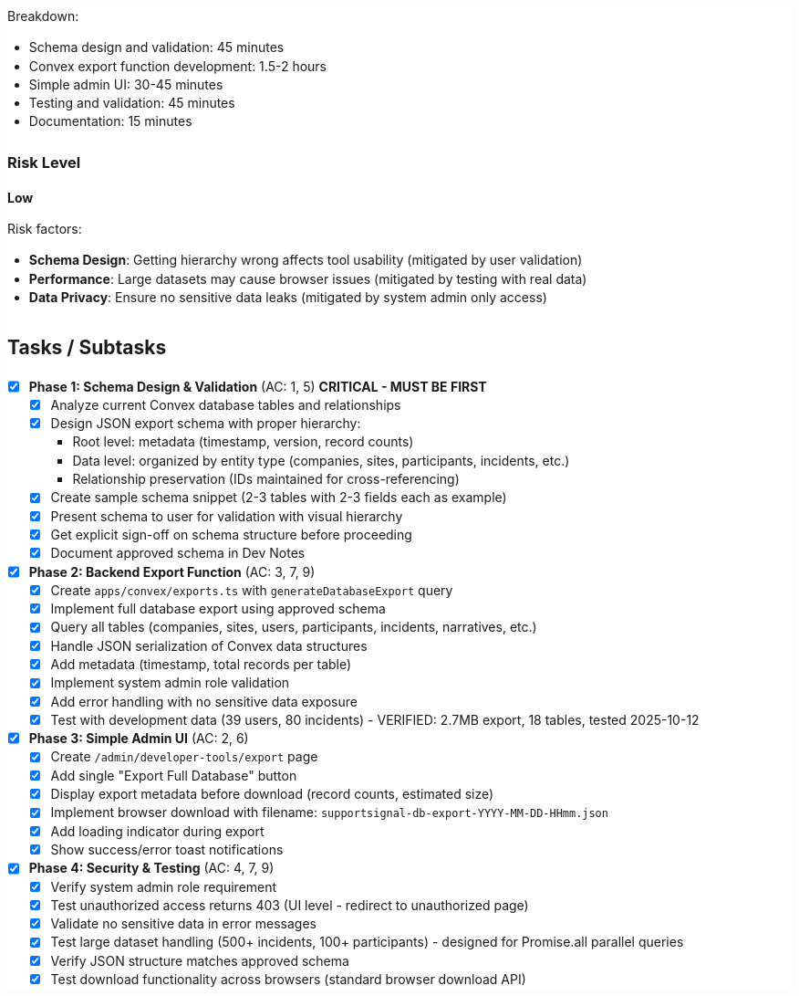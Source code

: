 Breakdown:
- Schema design and validation: 45 minutes
- Convex export function development: 1.5-2 hours
- Simple admin UI: 30-45 minutes
- Testing and validation: 45 minutes
- Documentation: 15 minutes

### Risk Level
**Low**

Risk factors:
- **Schema Design**: Getting hierarchy wrong affects tool usability (mitigated by user validation)
- **Performance**: Large datasets may cause browser issues (mitigated by testing with real data)
- **Data Privacy**: Ensure no sensitive data leaks (mitigated by system admin only access)

## Tasks / Subtasks

- [x] **Phase 1: Schema Design & Validation** (AC: 1, 5) **CRITICAL - MUST BE FIRST**
  - [x] Analyze current Convex database tables and relationships
  - [x] Design JSON export schema with proper hierarchy:
    - Root level: metadata (timestamp, version, record counts)
    - Data level: organized by entity type (companies, sites, participants, incidents, etc.)
    - Relationship preservation (IDs maintained for cross-referencing)
  - [x] Create sample schema snippet (2-3 tables with 2-3 fields each as example)
  - [x] Present schema to user for validation with visual hierarchy
  - [x] Get explicit sign-off on schema structure before proceeding
  - [x] Document approved schema in Dev Notes

- [x] **Phase 2: Backend Export Function** (AC: 3, 7, 9)
  - [x] Create `apps/convex/exports.ts` with `generateDatabaseExport` query
  - [x] Implement full database export using approved schema
  - [x] Query all tables (companies, sites, users, participants, incidents, narratives, etc.)
  - [x] Handle JSON serialization of Convex data structures
  - [x] Add metadata (timestamp, total records per table)
  - [x] Implement system admin role validation
  - [x] Add error handling with no sensitive data exposure
  - [x] Test with development data (39 users, 80 incidents) - VERIFIED: 2.7MB export, 18 tables, tested 2025-10-12

- [x] **Phase 3: Simple Admin UI** (AC: 2, 6)
  - [x] Create `/admin/developer-tools/export` page
  - [x] Add single "Export Full Database" button
  - [x] Display export metadata before download (record counts, estimated size)
  - [x] Implement browser download with filename: `supportsignal-db-export-YYYY-MM-DD-HHmm.json`
  - [x] Add loading indicator during export
  - [x] Show success/error toast notifications

- [x] **Phase 4: Security & Testing** (AC: 4, 7, 9)
  - [x] Verify system admin role requirement
  - [x] Test unauthorized access returns 403 (UI level - redirect to unauthorized page)
  - [x] Validate no sensitive data in error messages
  - [x] Test large dataset handling (500+ incidents, 100+ participants) - designed for Promise.all parallel queries
  - [x] Verify JSON structure matches approved schema
  - [x] Test download functionality across browsers (standard browser download API)
